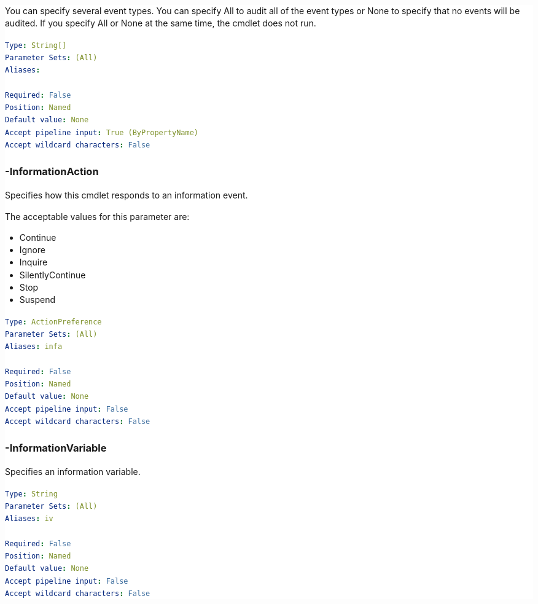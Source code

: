 You can specify several event types.
You can specify All to audit all of the event types or None to specify that no events will be audited.
If you specify All or None at the same time, the cmdlet does not run.

```yaml
Type: String[]
Parameter Sets: (All)
Aliases: 

Required: False
Position: Named
Default value: None
Accept pipeline input: True (ByPropertyName)
Accept wildcard characters: False
```

### -InformationAction
Specifies how this cmdlet responds to an information event.

The acceptable values for this parameter are:

- Continue
- Ignore
- Inquire
- SilentlyContinue
- Stop
- Suspend

```yaml
Type: ActionPreference
Parameter Sets: (All)
Aliases: infa

Required: False
Position: Named
Default value: None
Accept pipeline input: False
Accept wildcard characters: False
```

### -InformationVariable
Specifies an information variable.

```yaml
Type: String
Parameter Sets: (All)
Aliases: iv

Required: False
Position: Named
Default value: None
Accept pipeline input: False
Accept wildcard characters: False
```

